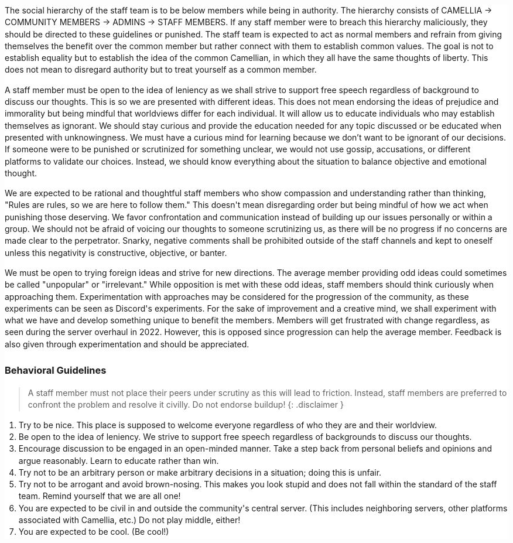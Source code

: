 The social hierarchy of the staff team is to be below members while being in authority. The hierarchy consists of CAMELLIA -> COMMUNITY MEMBERS -> ADMINS -> STAFF MEMBERS. If any staff member were to breach this hierarchy maliciously, they should be directed to these guidelines or punished. The staff team is expected to act as normal members and refrain from giving themselves the benefit over the common member but rather connect with them to establish common values. The goal is not to establish equality but to establish the idea of the common Camellian, in which they all have the same thoughts of liberty. This does not mean to disregard authority but to treat yourself as a common member.

A staff member must be open to the idea of leniency as we shall strive to support free speech regardless of background to discuss our thoughts. This is so we are presented with different ideas. This does not mean endorsing the ideas of prejudice and immorality but being mindful that worldviews differ for each individual. It will allow us to educate individuals who may establish themselves as ignorant. We should stay curious and provide the education needed for any topic discussed or be educated when presented with unknowingness. We must have a curious mind for learning because we don’t want to be ignorant of our decisions. If someone were to be punished or scrutinized for something unclear, we would not use gossip, accusations, or different platforms to validate our choices. Instead, we should know everything about the situation to balance objective and emotional thought.

We are expected to be rational and thoughtful staff members who show compassion and understanding rather than thinking, "Rules are rules, so we are here to follow them." This doesn't mean disregarding order but being mindful of how we act when punishing those deserving. We favor confrontation and communication instead of building up our issues personally or within a group. We should not be afraid of voicing our thoughts to someone scrutinizing us, as there will be no progress if no concerns are made clear to the perpetrator. Snarky, negative comments shall be prohibited outside of the staff channels and kept to oneself unless this negativity is constructive, objective, or banter.

We must be open to trying foreign ideas and strive for new directions. The average member providing odd ideas could sometimes be called "unpopular" or "irrelevant." While opposition is met with these odd ideas, staff members should think curiously when approaching them. Experimentation with approaches may be considered for the progression of the community, as these experiments can be seen as Discord's experiments. For the sake of improvement and a creative mind, we shall experiment with what we have and develop something unique to benefit the members. Members will get frustrated with change regardless, as seen during the server overhaul in 2022. However, this is opposed since progression can help the average member. Feedback is also given through experimentation and should be appreciated.

### Behavioral Guidelines

> A staff member must not place their peers under scrutiny as this will lead to friction. Instead, staff members are preferred to confront the problem and resolve it civilly. Do not endorse buildup!
{: .disclaimer }

1. Try to be nice. This place is supposed to welcome everyone regardless of who they are and their worldview.
1. Be open to the idea of leniency. We strive to support free speech regardless of backgrounds to discuss our thoughts.
1. Encourage discussion to be engaged in an open-minded manner. Take a step back from personal beliefs and opinions and argue reasonably. Learn to educate rather than win.
1. Try not to be an arbitrary person or make arbitrary decisions in a situation; doing this is unfair.
1. Try not to be arrogant and avoid brown-nosing. This makes you look stupid and does not fall within the standard of the staff team. Remind yourself that we are all one!
1. You are expected to be civil in and outside the community's central server. (This includes neighboring servers, other platforms associated with Camellia, etc.) Do not play middle, either!
1. You are expected to be cool. (Be cool!)
